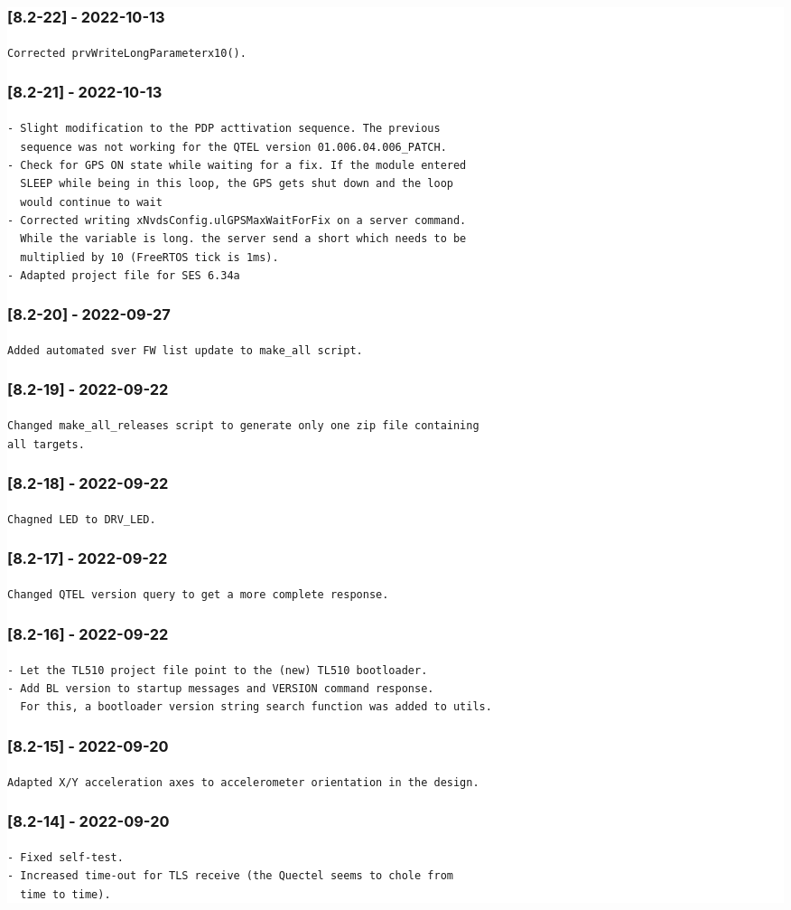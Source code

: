 
### [8.2-22] - 2022-10-13

    Corrected prvWriteLongParameterx10().


### [8.2-21] - 2022-10-13

    - Slight modification to the PDP acttivation sequence. The previous
      sequence was not working for the QTEL version 01.006.04.006_PATCH.
    - Check for GPS ON state while waiting for a fix. If the module entered
      SLEEP while being in this loop, the GPS gets shut down and the loop
      would continue to wait
    - Corrected writing xNvdsConfig.ulGPSMaxWaitForFix on a server command.
      While the variable is long. the server send a short which needs to be
      multiplied by 10 (FreeRTOS tick is 1ms).
    - Adapted project file for SES 6.34a


### [8.2-20] - 2022-09-27

    Added automated sver FW list update to make_all script.


### [8.2-19] - 2022-09-22

    Changed make_all_releases script to generate only one zip file containing
    all targets.


### [8.2-18] - 2022-09-22

    Chagned LED to DRV_LED.


### [8.2-17] - 2022-09-22

    Changed QTEL version query to get a more complete response.


### [8.2-16] - 2022-09-22

    - Let the TL510 project file point to the (new) TL510 bootloader.
    - Add BL version to startup messages and VERSION command response.
      For this, a bootloader version string search function was added to utils.


### [8.2-15] - 2022-09-20

    Adapted X/Y acceleration axes to accelerometer orientation in the design.


### [8.2-14] - 2022-09-20

    - Fixed self-test.
    - Increased time-out for TLS receive (the Quectel seems to chole from
      time to time).
